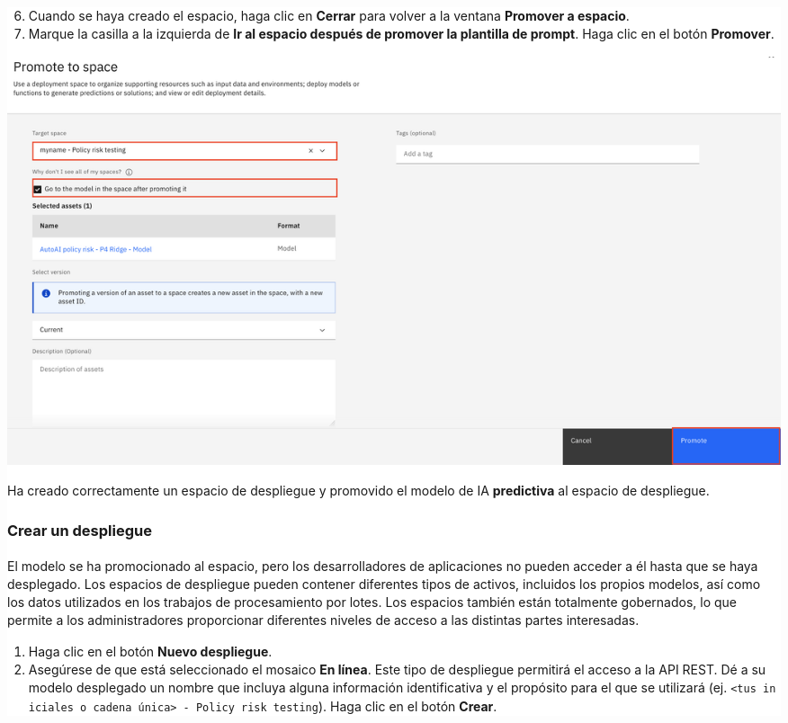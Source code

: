 6.  Cuando se haya creado el espacio, haga clic en **Cerrar** para volver a la ventana **Promover a espacio**.
7.  Marque la casilla a la izquierda de **Ir al espacio después de promover la plantilla de prompt**. Haga clic en el botón **Promover**.

![](./images/105/predictive-promote-to-space.png)

Ha creado correctamente un espacio de despliegue y promovido el modelo de IA **predictiva** al espacio de despliegue.

### Crear un despliegue

El modelo se ha promocionado al espacio, pero los desarrolladores de aplicaciones no pueden acceder a él hasta que se haya desplegado. Los espacios de despliegue pueden contener diferentes tipos de activos, incluidos los propios modelos, así como los datos utilizados en los trabajos de procesamiento por lotes. Los espacios también están totalmente gobernados, lo que permite a los administradores proporcionar diferentes niveles de acceso a las distintas partes interesadas.

1.  Haga clic en el botón **Nuevo despliegue**.
2.  Asegúrese de que está seleccionado el mosaico **En línea**. Este tipo de despliegue permitirá el acceso a la API REST. Dé a su modelo desplegado un nombre que incluya alguna información identificativa y el propósito para el que se utilizará (ej. `<tus iniciales o cadena única> - Policy risk testing`). Haga clic en el botón **Crear**.
